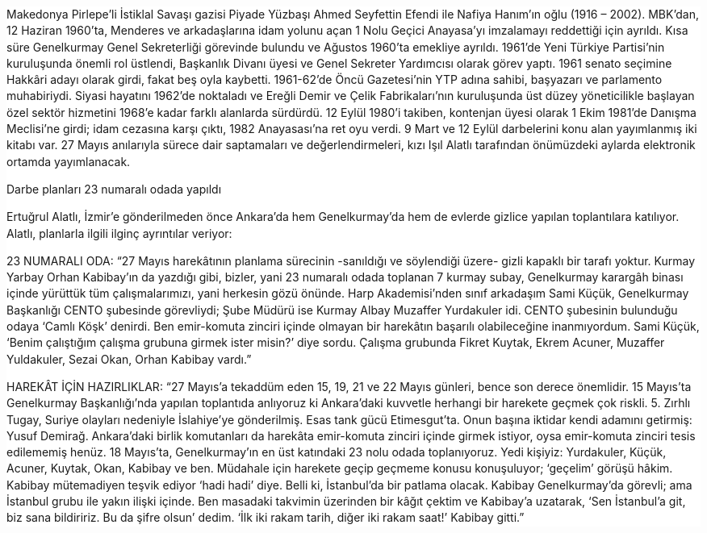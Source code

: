  <p class="MsoNormal">
  Makedonya Pirlepe’li İstiklal Savaşı gazisi Piyade Yüzbaşı Ahmed Seyfettin Efendi ile Nafiya Hanım’ın oğlu (1916 – 2002). MBK’dan, 12 Haziran 1960’ta, Menderes ve arkadaşlarına idam yolunu açan 1 Nolu Geçici Anayasa’yı imzalamayı reddettiği için ayrıldı. Kısa süre Genelkurmay Genel Sekreterliği görevinde bulundu ve Ağustos 1960’ta emekliye ayrıldı. 1961’de Yeni Türkiye Partisi’nin kuruluşunda önemli rol üstlendi, Başkanlık Divanı üyesi ve Genel Sekreter Yardımcısı olarak görev yaptı. 1961 senato seçimine Hakkâri adayı olarak girdi, fakat beş oyla kaybetti. 1961-62’de Öncü Gazetesi’nin YTP adına sahibi, başyazarı ve parlamento muhabiriydi. Siyasi hayatını 1962’de noktaladı ve Ereğli Demir ve Çelik Fabrikaları’nın kuruluşunda üst düzey yöneticilikle başlayan özel sektör hizmetini 1968’e kadar farklı alanlarda sürdürdü. 12 Eylül 1980’i takiben, kontenjan üyesi olarak 1 Ekim 1981’de Danışma Meclisi’ne girdi; idam cezasına karşı çıktı, 1982 Anayasası’na ret oyu verdi. 9 Mart ve 12 Eylül darbelerini konu alan yayımlanmış iki kitabı var. 27 Mayıs anılarıyla sürece dair saptamaları ve değerlendirmeleri, kızı Işıl Alatlı tarafından önümüzdeki aylarda elektronik ortamda yayımlanacak.
 </p>
 <p class="MsoNormal">
 </p>
 <p class="MsoNormal">
 </p>
 <p class="MsoNormal">
  Darbe planları 23 numaralı odada yapıldı
 </p>
 <p class="MsoNormal">
 </p>
 <p class="MsoNormal">
  Ertuğrul Alatlı, İzmir’e gönderilmeden önce Ankara’da hem Genelkurmay’da hem de evlerde gizlice yapılan toplantılara katılıyor. Alatlı, planlarla ilgili ilginç ayrıntılar veriyor:
 </p>
 <p class="MsoNormal">
  23 NUMARALI ODA: “27 Mayıs harekâtının planlama sürecinin -sanıldığı ve söylendiği üzere- gizli kapaklı bir tarafı yoktur. Kurmay Yarbay Orhan Kabibay’ın da yazdığı gibi, bizler, yani 23 numaralı odada toplanan 7 kurmay subay, Genelkurmay karargâh binası içinde yürüttük tüm çalışmalarımızı, yani herkesin gözü önünde. Harp Akademisi’nden sınıf arkadaşım Sami Küçük, Genelkurmay Başkanlığı CENTO şubesinde görevliydi; Şube Müdürü ise Kurmay Albay Muzaffer Yurdakuler idi. CENTO şubesinin bulunduğu odaya ‘Camlı Köşk’ denirdi. Ben emir-komuta zinciri içinde olmayan bir harekâtın başarılı olabileceğine inanmıyordum. Sami Küçük, ‘Benim çalıştığım çalışma grubuna girmek ister misin?’ diye sordu. Çalışma grubunda Fikret Kuytak, Ekrem Acuner, Muzaffer Yuldakuler, Sezai Okan, Orhan Kabibay vardı.”
 </p>
 <p class="MsoNormal">
  HAREKÂT İÇİN HAZIRLIKLAR: “27 Mayıs’a tekaddüm eden 15, 19, 21 ve 22 Mayıs günleri, bence son derece önemlidir. 15 Mayıs’ta Genelkurmay Başkanlığı’nda yapılan toplantıda anlıyoruz ki Ankara’daki kuvvetle herhangi bir harekete geçmek çok riskli. 5. Zırhlı Tugay, Suriye olayları nedeniyle İslahiye’ye gönderilmiş. Esas tank gücü Etimesgut’ta. Onun başına iktidar kendi adamını getirmiş: Yusuf Demirağ. Ankara’daki birlik komutanları da harekâta emir-komuta zinciri içinde girmek istiyor, oysa emir-komuta zinciri tesis edilememiş henüz. 18 Mayıs’ta, Genelkurmay’ın en üst katındaki 23 nolu odada toplanıyoruz. Yedi kişiyiz: Yurdakuler, Küçük, Acuner, Kuytak, Okan, Kabibay ve ben. Müdahale için harekete geçip geçmeme konusu konuşuluyor; ‘geçelim’ görüşü hâkim. Kabibay mütemadiyen teşvik ediyor ‘hadi hadi’ diye. Belli ki, İstanbul’da bir patlama olacak. Kabibay Genelkurmay’da görevli; ama İstanbul grubu ile yakın ilişki içinde. Ben masadaki takvimin üzerinden bir kâğıt çektim ve Kabibay’a uzatarak, ‘Sen İstanbul’a git, biz sana bildiririz. Bu da şifre olsun’ dedim. ‘İlk iki rakam tarih, diğer iki rakam saat!’ Kabibay gitti.”
 </p>
 <p class="MsoNormal">
  <span>
  </span>